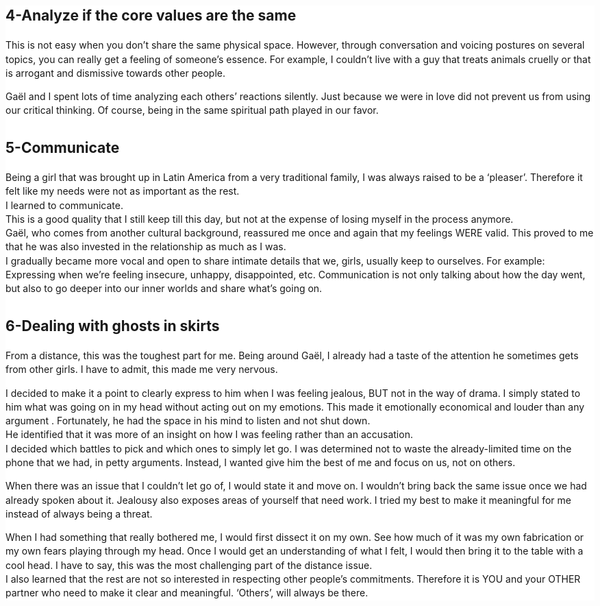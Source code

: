 ## 4-Analyze if the core values are the same

This is not easy when you don&#8217;t share the same physical space. However, through conversation and voicing postures on several topics, you can really get a feeling of someone&#8217;s essence. For example, I couldn&#8217;t live with a guy that treats animals cruelly or that is arrogant and dismissive towards other people.

Gaël and I spent lots of time analyzing each others&#8217; reactions silently. Just because we were in love did not prevent us from using our critical thinking. Of course, being in the same spiritual path played in our favor.

## 5-Communicate

Being a girl that was brought up in Latin America from a very traditional family, I was always raised to be a &#8216;pleaser&#8217;. Therefore it felt like my needs were not as important as the rest.  
I learned to communicate.  
This is a good quality that I still keep till this day, but not at the expense of losing myself in the process anymore.  
Gaël, who comes from another cultural background, reassured me once and again that my feelings WERE valid. This proved to me that he was also invested in the relationship as much as I was.  
I gradually became more vocal and open to share intimate details that we, girls, usually keep to ourselves. For example: Expressing when we&#8217;re feeling insecure, unhappy, disappointed, etc. Communication is not only talking about how the day went, but also to go deeper into our inner worlds and share what&#8217;s going on.

## 6-Dealing with ghosts in skirts

From a distance, this was the toughest part for me. Being around Gaël, I already had a taste of the attention he sometimes gets from other girls. I have to admit, this made me very nervous.

I decided to make it a point to clearly express to him when I was feeling jealous, BUT not in the way of drama. I simply stated to him what was going on in my head without acting out on my emotions. This made it emotionally economical and louder than any argument . Fortunately, he had the space in his mind to listen and not shut down.  
He identified that it was more of an insight on how I was feeling rather than an accusation.  
I decided which battles to pick and which ones to simply let go. I was determined not to waste the already-limited time on the phone that we had, in petty arguments. Instead, I wanted give him the best of me and focus on us, not on others.

When there was an issue that I couldn&#8217;t let go of, I would state it and move on. I wouldn&#8217;t bring back the same issue once we had already spoken about it. Jealousy also exposes areas of yourself that need work. I tried my best to make it meaningful for me instead of always being a threat.

When I had something that really bothered me, I would first dissect it on my own. See how much of it was my own fabrication or my own fears playing through my head. Once I would get an understanding of what I felt, I would then bring it to the table with a cool head. I have to say, this was the most challenging part of the distance issue.  
I also learned that the rest are not so interested in respecting other people&#8217;s commitments. Therefore it is YOU and your OTHER partner who need to make it clear and meaningful. &#8216;Others&#8217;, will always be there.

